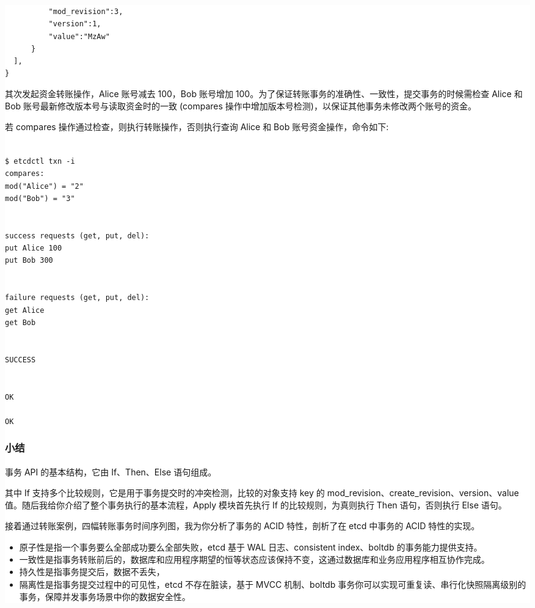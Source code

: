 ```shell
          "mod_revision":3,
          "version":1,
          "value":"MzAw"
      }
  ],
}
```

其次发起资金转账操作，Alice 账号减去 100，Bob 账号增加 100。为了保证转账事务的准确性、一致性，提交事务的时候需检查 Alice 和 Bob 账号最新修改版本号与读取资金时的一致 (compares 操作中增加版本号检测)，以保证其他事务未修改两个账号的资金。

若 compares 操作通过检查，则执行转账操作，否则执行查询 Alice 和 Bob 账号资金操作，命令如下:

```shell

$ etcdctl txn -i
compares:
mod("Alice") = "2"
mod("Bob") = "3"


success requests (get, put, del):
put Alice 100
put Bob 300


failure requests (get, put, del):
get Alice
get Bob


SUCCESS


OK

OK
```

### 小结

事务 API 的基本结构，它由 If、Then、Else 语句组成。

其中 If 支持多个比较规则，它是用于事务提交时的冲突检测，比较的对象支持 key 的 mod_revision、create_revision、version、value 值。随后我给你介绍了整个事务执行的基本流程，Apply 模块首先执行 If 的比较规则，为真则执行 Then 语句，否则执行 Else 语句。

接着通过转账案例，四幅转账事务时间序列图，我为你分析了事务的 ACID 特性，剖析了在 etcd 中事务的 ACID 特性的实现。

- 原子性是指一个事务要么全部成功要么全部失败，etcd 基于 WAL 日志、consistent index、boltdb 的事务能力提供支持。
- 一致性是指事务转账前后的，数据库和应用程序期望的恒等状态应该保持不变，这通过数据库和业务应用程序相互协作完成。
- 持久性是指事务提交后，数据不丢失，
- 隔离性是指事务提交过程中的可见性，etcd 不存在脏读，基于 MVCC 机制、boltdb 事务你可以实现可重复读、串行化快照隔离级别的事务，保障并发事务场景中你的数据安全性。





